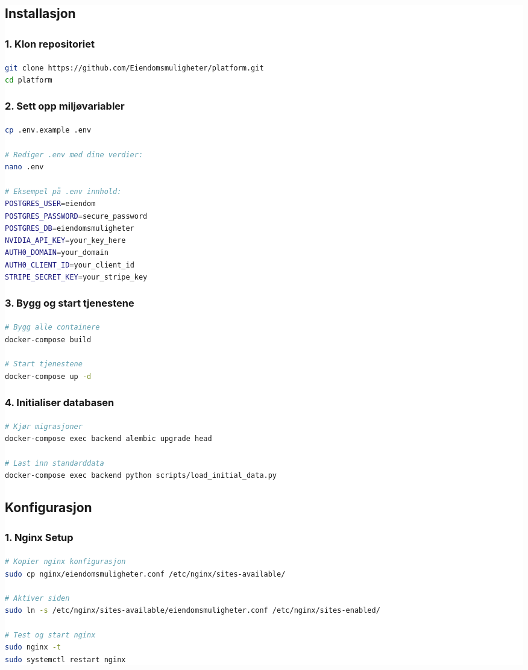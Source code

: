 ## Installasjon

### 1. Klon repositoriet
```bash
git clone https://github.com/Eiendomsmuligheter/platform.git
cd platform
```

### 2. Sett opp miljøvariabler
```bash
cp .env.example .env

# Rediger .env med dine verdier:
nano .env

# Eksempel på .env innhold:
POSTGRES_USER=eiendom
POSTGRES_PASSWORD=secure_password
POSTGRES_DB=eiendomsmuligheter
NVIDIA_API_KEY=your_key_here
AUTH0_DOMAIN=your_domain
AUTH0_CLIENT_ID=your_client_id
STRIPE_SECRET_KEY=your_stripe_key
```

### 3. Bygg og start tjenestene
```bash
# Bygg alle containere
docker-compose build

# Start tjenestene
docker-compose up -d
```

### 4. Initialiser databasen
```bash
# Kjør migrasjoner
docker-compose exec backend alembic upgrade head

# Last inn standarddata
docker-compose exec backend python scripts/load_initial_data.py
```

## Konfigurasjon

### 1. Nginx Setup
```bash
# Kopier nginx konfigurasjon
sudo cp nginx/eiendomsmuligheter.conf /etc/nginx/sites-available/

# Aktiver siden
sudo ln -s /etc/nginx/sites-available/eiendomsmuligheter.conf /etc/nginx/sites-enabled/

# Test og start nginx
sudo nginx -t
sudo systemctl restart nginx
```
